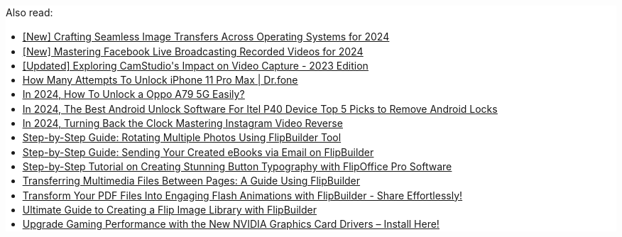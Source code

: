 <span class="atpl-alsoreadstyle">Also read:</span>
<div><ul>
<li><a href="https://article-knowledge.techidaily.com/new-crafting-seamless-image-transfers-across-operating-systems-for-2024/"><u>[New] Crafting Seamless Image Transfers Across Operating Systems for 2024</u></a></li>
<li><a href="https://facebook-video-content.techidaily.com/new-mastering-facebook-live-broadcasting-recorded-videos-for-2024/"><u>[New] Mastering Facebook Live Broadcasting Recorded Videos for 2024</u></a></li>
<li><a href="https://screen-capture.techidaily.com/updated-exploring-camstudios-impact-on-video-capture-2023-edition/"><u>[Updated] Exploring CamStudio's Impact on Video Capture - 2023 Edition</u></a></li>
<li><a href="https://iphone-unlock.techidaily.com/how-many-attempts-to-unlock-iphone-11-pro-max-drfone-by-drfone-ios/"><u>How Many Attempts To Unlock iPhone 11 Pro Max | Dr.fone</u></a></li>
<li><a href="https://android-unlock.techidaily.com/in-2024-how-to-unlock-a-oppo-a79-5g-easily-by-drfone-android/"><u>In 2024, How To Unlock a Oppo A79 5G Easily?</u></a></li>
<li><a href="https://sim-unlock.techidaily.com/in-2024-the-best-android-unlock-software-for-itel-p40-device-top-5-picks-to-remove-android-locks-by-drfone-android/"><u>In 2024, The Best Android Unlock Software For Itel P40 Device Top 5 Picks to Remove Android Locks</u></a></li>
<li><a href="https://instagram-clips.techidaily.com/in-2024-turning-back-the-clock-mastering-instagram-video-reverse/"><u>In 2024, Turning Back the Clock Mastering Instagram Video Reverse</u></a></li>
<li><a href="https://fox-shield.techidaily.com/step-by-step-guide-rotating-multiple-photos-using-flipbuilder-tool/"><u>Step-by-Step Guide: Rotating Multiple Photos Using FlipBuilder Tool</u></a></li>
<li><a href="https://fox-shield.techidaily.com/step-by-step-guide-sending-your-created-ebooks-via-email-on-flipbuilder/"><u>Step-by-Step Guide: Sending Your Created eBooks via Email on FlipBuilder</u></a></li>
<li><a href="https://fox-shield.techidaily.com/step-by-step-tutorial-on-creating-stunning-button-typography-with-flipoffice-pro-software/"><u>Step-by-Step Tutorial on Creating Stunning Button Typography with FlipOffice Pro Software</u></a></li>
<li><a href="https://fox-shield.techidaily.com/transferring-multimedia-files-between-pages-a-guide-using-flipbuilder/"><u>Transferring Multimedia Files Between Pages: A Guide Using FlipBuilder</u></a></li>
<li><a href="https://fox-shield.techidaily.com/transform-your-pdf-files-into-engaging-flash-animations-with-flipbuilder-share-effortlessly/"><u>Transform Your PDF Files Into Engaging Flash Animations with FlipBuilder - Share Effortlessly!</u></a></li>
<li><a href="https://fox-shield.techidaily.com/ultimate-guide-to-creating-a-flip-image-library-with-flipbuilder/"><u>Ultimate Guide to Creating a Flip Image Library with FlipBuilder</u></a></li>
<li><a href="https://driver-download.techidaily.com/upgrade-gaming-performance-with-the-new-nvidia-graphics-card-drivers-install-here/"><u>Upgrade Gaming Performance with the New NVIDIA Graphics Card Drivers – Install Here!</u></a></li>
</ul></div>

